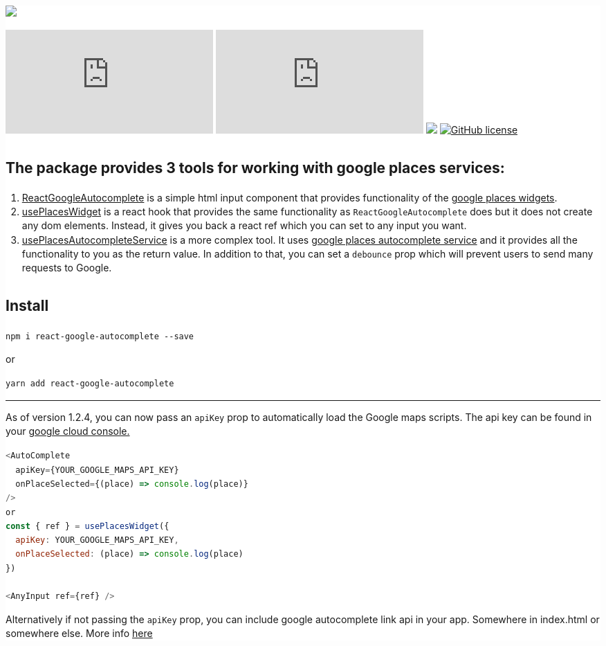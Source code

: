 ![](/docs/example.gif)

![](https://img.badgesize.io/ErrorPro/react-google-autocomplete/master/lib/ReactGoogleAutocomplete.js?compression=gzip&label=gzip)
![](https://img.badgesize.io/ErrorPro/react-google-autocomplete/master/lib/ReactGoogleAutocomplete.js?compression=brotli&label=brotli)
![](https://badgen.net/npm/dm/react-google-autocomplete)
[![GitHub license](https://img.shields.io/github/license/Naereen/StrapDown.js.svg)](https://GitHub.com/ErrorPro/react-google-autocomplete/master/LICENSE)

## The package provides 3 tools for working with google places services:

1. [ReactGoogleAutocomplete](#reactgoogleautocomplete) is a simple html input component that provides functionality of the [google places widgets](https://developers.google.com/maps/documentation/javascript/reference/places-widget#AutocompleteOptions).
2. [usePlacesWidget](#useplaceswidget) is a react hook that provides the same functionality as `ReactGoogleAutocomplete` does but it does not create any dom elements. Instead, it gives you back a react ref which you can set to any input you want.
3. [usePlacesAutocompleteService](#useplacesautocompleteservice) is a more complex tool. It uses [google places autocomplete service](https://developers.google.com/maps/documentation/javascript/reference/places-autocomplete-service) and it provides all the functionality to you as the return value. In addition to that, you can set a `debounce` prop which will prevent users to send many requests to Google.

## Install

`npm i react-google-autocomplete --save`

or

`yarn add react-google-autocomplete`

<hr>

As of version 1.2.4, you can now pass an `apiKey` prop to automatically load the Google maps scripts. The api key can be found in your [google cloud console.](https://developers.google.com/maps/documentation/javascript/get-api-key)

```js
<AutoComplete
  apiKey={YOUR_GOOGLE_MAPS_API_KEY}
  onPlaceSelected={(place) => console.log(place)}
/>
or
const { ref } = usePlacesWidget({
  apiKey: YOUR_GOOGLE_MAPS_API_KEY,
  onPlaceSelected: (place) => console.log(place)
})

<AnyInput ref={ref} />
```

Alternatively if not passing the `apiKey` prop, you can include google autocomplete link api in your app. Somewhere in index.html or somewhere else. More info [here](https://developers.google.com/maps/documentation/places/web-service/autocomplete)
